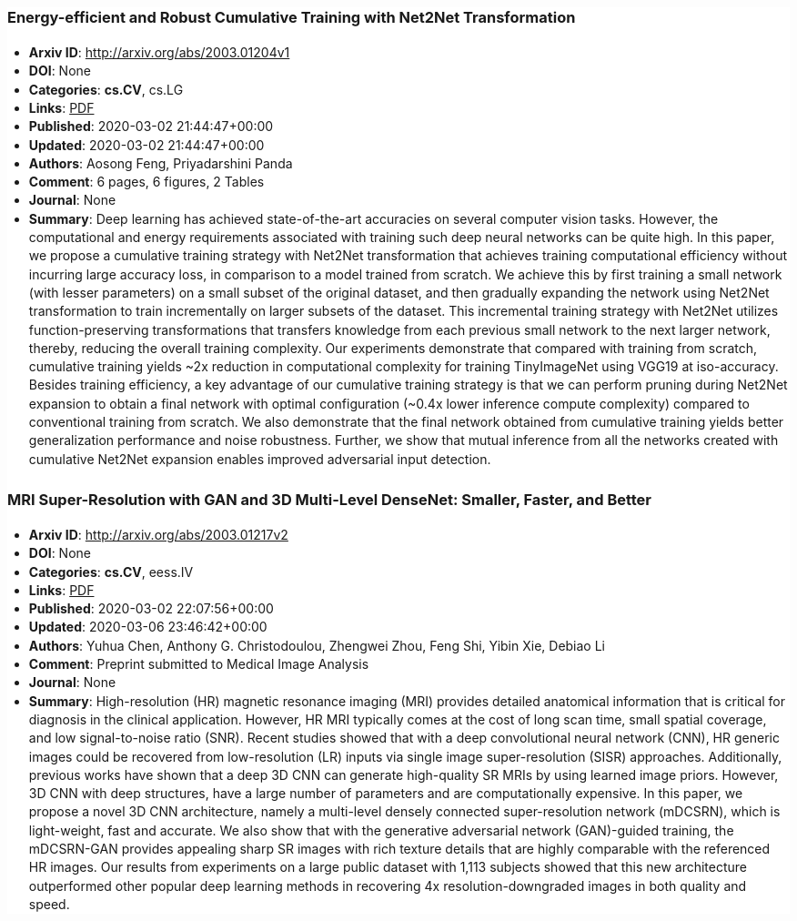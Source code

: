 

### Energy-efficient and Robust Cumulative Training with Net2Net Transformation
- **Arxiv ID**: http://arxiv.org/abs/2003.01204v1
- **DOI**: None
- **Categories**: **cs.CV**, cs.LG
- **Links**: [PDF](http://arxiv.org/pdf/2003.01204v1)
- **Published**: 2020-03-02 21:44:47+00:00
- **Updated**: 2020-03-02 21:44:47+00:00
- **Authors**: Aosong Feng, Priyadarshini Panda
- **Comment**: 6 pages, 6 figures, 2 Tables
- **Journal**: None
- **Summary**: Deep learning has achieved state-of-the-art accuracies on several computer vision tasks. However, the computational and energy requirements associated with training such deep neural networks can be quite high. In this paper, we propose a cumulative training strategy with Net2Net transformation that achieves training computational efficiency without incurring large accuracy loss, in comparison to a model trained from scratch. We achieve this by first training a small network (with lesser parameters) on a small subset of the original dataset, and then gradually expanding the network using Net2Net transformation to train incrementally on larger subsets of the dataset. This incremental training strategy with Net2Net utilizes function-preserving transformations that transfers knowledge from each previous small network to the next larger network, thereby, reducing the overall training complexity. Our experiments demonstrate that compared with training from scratch, cumulative training yields ~2x reduction in computational complexity for training TinyImageNet using VGG19 at iso-accuracy. Besides training efficiency, a key advantage of our cumulative training strategy is that we can perform pruning during Net2Net expansion to obtain a final network with optimal configuration (~0.4x lower inference compute complexity) compared to conventional training from scratch. We also demonstrate that the final network obtained from cumulative training yields better generalization performance and noise robustness. Further, we show that mutual inference from all the networks created with cumulative Net2Net expansion enables improved adversarial input detection.



### MRI Super-Resolution with GAN and 3D Multi-Level DenseNet: Smaller, Faster, and Better
- **Arxiv ID**: http://arxiv.org/abs/2003.01217v2
- **DOI**: None
- **Categories**: **cs.CV**, eess.IV
- **Links**: [PDF](http://arxiv.org/pdf/2003.01217v2)
- **Published**: 2020-03-02 22:07:56+00:00
- **Updated**: 2020-03-06 23:46:42+00:00
- **Authors**: Yuhua Chen, Anthony G. Christodoulou, Zhengwei Zhou, Feng Shi, Yibin Xie, Debiao Li
- **Comment**: Preprint submitted to Medical Image Analysis
- **Journal**: None
- **Summary**: High-resolution (HR) magnetic resonance imaging (MRI) provides detailed anatomical information that is critical for diagnosis in the clinical application. However, HR MRI typically comes at the cost of long scan time, small spatial coverage, and low signal-to-noise ratio (SNR). Recent studies showed that with a deep convolutional neural network (CNN), HR generic images could be recovered from low-resolution (LR) inputs via single image super-resolution (SISR) approaches. Additionally, previous works have shown that a deep 3D CNN can generate high-quality SR MRIs by using learned image priors. However, 3D CNN with deep structures, have a large number of parameters and are computationally expensive. In this paper, we propose a novel 3D CNN architecture, namely a multi-level densely connected super-resolution network (mDCSRN), which is light-weight, fast and accurate. We also show that with the generative adversarial network (GAN)-guided training, the mDCSRN-GAN provides appealing sharp SR images with rich texture details that are highly comparable with the referenced HR images. Our results from experiments on a large public dataset with 1,113 subjects showed that this new architecture outperformed other popular deep learning methods in recovering 4x resolution-downgraded images in both quality and speed.
